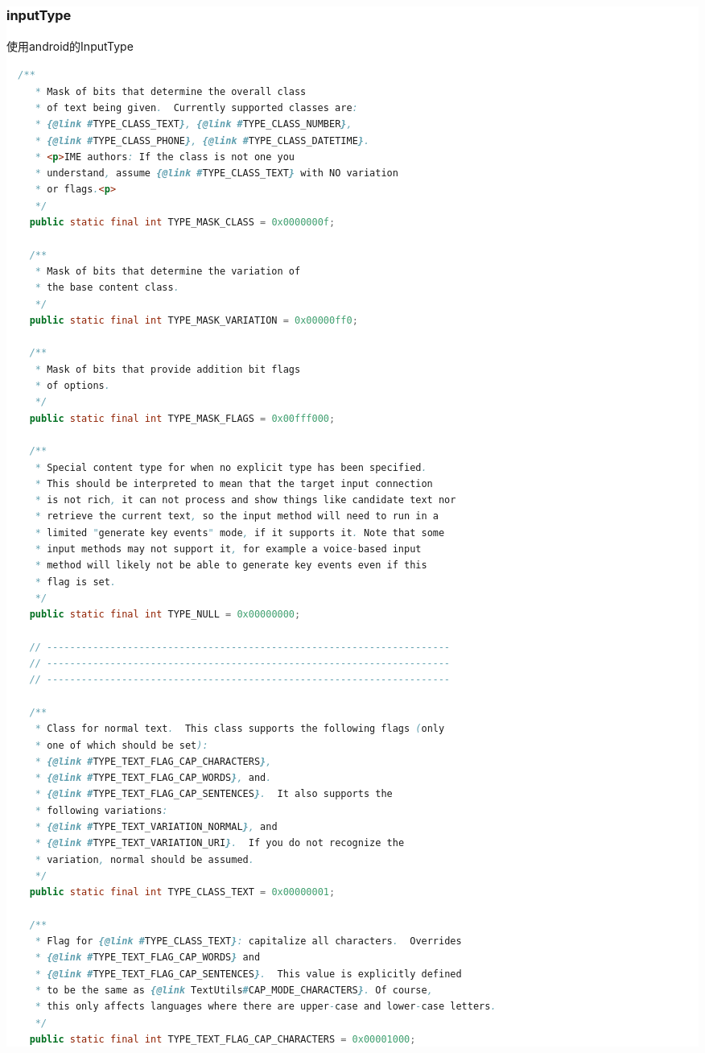 ### inputType 
使用android的InputType
```Java
  /**
     * Mask of bits that determine the overall class
     * of text being given.  Currently supported classes are:
     * {@link #TYPE_CLASS_TEXT}, {@link #TYPE_CLASS_NUMBER},
     * {@link #TYPE_CLASS_PHONE}, {@link #TYPE_CLASS_DATETIME}.
     * <p>IME authors: If the class is not one you
     * understand, assume {@link #TYPE_CLASS_TEXT} with NO variation
     * or flags.<p>
     */
    public static final int TYPE_MASK_CLASS = 0x0000000f;

    /**
     * Mask of bits that determine the variation of
     * the base content class.
     */
    public static final int TYPE_MASK_VARIATION = 0x00000ff0;

    /**
     * Mask of bits that provide addition bit flags
     * of options.
     */
    public static final int TYPE_MASK_FLAGS = 0x00fff000;

    /**
     * Special content type for when no explicit type has been specified.
     * This should be interpreted to mean that the target input connection
     * is not rich, it can not process and show things like candidate text nor
     * retrieve the current text, so the input method will need to run in a
     * limited "generate key events" mode, if it supports it. Note that some
     * input methods may not support it, for example a voice-based input
     * method will likely not be able to generate key events even if this
     * flag is set.
     */
    public static final int TYPE_NULL = 0x00000000;

    // ----------------------------------------------------------------------
    // ----------------------------------------------------------------------
    // ----------------------------------------------------------------------

    /**
     * Class for normal text.  This class supports the following flags (only
     * one of which should be set):
     * {@link #TYPE_TEXT_FLAG_CAP_CHARACTERS},
     * {@link #TYPE_TEXT_FLAG_CAP_WORDS}, and.
     * {@link #TYPE_TEXT_FLAG_CAP_SENTENCES}.  It also supports the
     * following variations:
     * {@link #TYPE_TEXT_VARIATION_NORMAL}, and
     * {@link #TYPE_TEXT_VARIATION_URI}.  If you do not recognize the
     * variation, normal should be assumed.
     */
    public static final int TYPE_CLASS_TEXT = 0x00000001;

    /**
     * Flag for {@link #TYPE_CLASS_TEXT}: capitalize all characters.  Overrides
     * {@link #TYPE_TEXT_FLAG_CAP_WORDS} and
     * {@link #TYPE_TEXT_FLAG_CAP_SENTENCES}.  This value is explicitly defined
     * to be the same as {@link TextUtils#CAP_MODE_CHARACTERS}. Of course,
     * this only affects languages where there are upper-case and lower-case letters.
     */
    public static final int TYPE_TEXT_FLAG_CAP_CHARACTERS = 0x00001000;
```